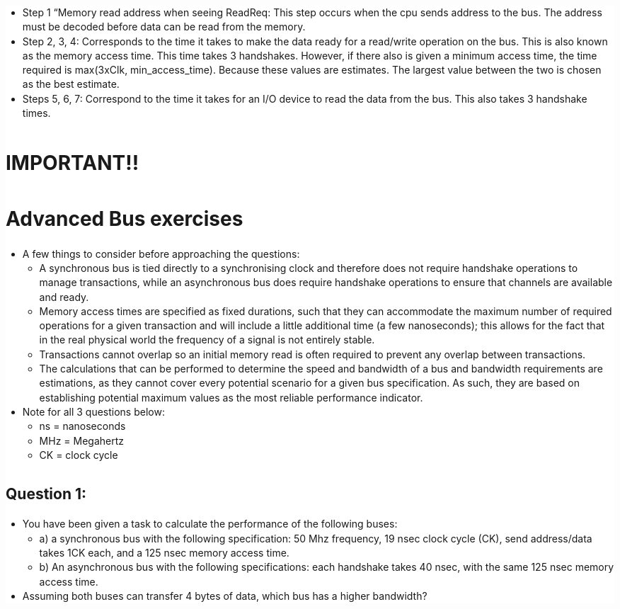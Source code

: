 * Step 1 “Memory read address when seeing ReadReq: This step occurs when the cpu sends address to the bus. The address
  must be decoded before data can be read from the memory.
* Step 2, 3, 4: Corresponds to the time it takes to make the data ready for a read/write operation on the bus. This is
  also known as the memory access time. This time takes 3 handshakes. However, if there also is given a minimum access
  time, the time required is max(3xClk, min_access_time). Because these values are estimates. The largest value between
  the two is chosen as the best estimate.
* Steps 5, 6, 7: Correspond to the time it takes for an I/O device to read the data from the bus. This also takes 3
  handshake times.

# IMPORTANT!!

# Advanced Bus exercises

* A few things to consider before approaching the questions:
    * A synchronous bus is tied directly to a synchronising clock and therefore does not require handshake operations to
      manage transactions, while an asynchronous bus does require handshake operations to ensure that channels are
      available and ready.
    * Memory access times are specified as fixed durations, such that they can accommodate the maximum number of
      required operations for a given transaction and will include a little additional time (a few nanoseconds); this
      allows for the fact that in the real physical world the frequency of a signal is not entirely stable.
    * Transactions cannot overlap so an initial memory read is often required to prevent any overlap between
      transactions.
    * The calculations that can be performed to determine the speed and bandwidth of a bus and bandwidth requirements
      are estimations, as they cannot cover every potential scenario for a given bus specification. As such, they are
      based on establishing potential maximum values as the most reliable performance indicator.
* Note for all 3 questions below:
    * ns = nanoseconds
    * MHz = Megahertz
    * CK = clock cycle

## Question 1:

* You have been given a task to calculate the performance of the following buses:
    * a) a synchronous bus with the following specification: 50 Mhz frequency, 19 nsec clock cycle (CK), send
      address/data takes 1CK each, and a 125 nsec memory access time.
    * b) An asynchronous bus with the following specifications: each handshake takes 40 nsec, with the same 125 nsec
      memory access time.
* Assuming both buses can transfer 4 bytes of data, which bus has a higher bandwidth?
